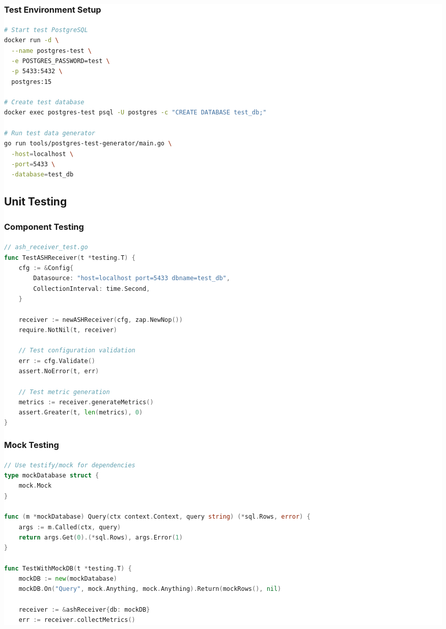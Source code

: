 ### Test Environment Setup

```bash
# Start test PostgreSQL
docker run -d \
  --name postgres-test \
  -e POSTGRES_PASSWORD=test \
  -p 5433:5432 \
  postgres:15

# Create test database
docker exec postgres-test psql -U postgres -c "CREATE DATABASE test_db;"

# Run test data generator
go run tools/postgres-test-generator/main.go \
  -host=localhost \
  -port=5433 \
  -database=test_db
```

## Unit Testing

### Component Testing

```go
// ash_receiver_test.go
func TestASHReceiver(t *testing.T) {
    cfg := &Config{
        Datasource: "host=localhost port=5433 dbname=test_db",
        CollectionInterval: time.Second,
    }
    
    receiver := newASHReceiver(cfg, zap.NewNop())
    require.NotNil(t, receiver)
    
    // Test configuration validation
    err := cfg.Validate()
    assert.NoError(t, err)
    
    // Test metric generation
    metrics := receiver.generateMetrics()
    assert.Greater(t, len(metrics), 0)
}
```

### Mock Testing

```go
// Use testify/mock for dependencies
type mockDatabase struct {
    mock.Mock
}

func (m *mockDatabase) Query(ctx context.Context, query string) (*sql.Rows, error) {
    args := m.Called(ctx, query)
    return args.Get(0).(*sql.Rows), args.Error(1)
}

func TestWithMockDB(t *testing.T) {
    mockDB := new(mockDatabase)
    mockDB.On("Query", mock.Anything, mock.Anything).Return(mockRows(), nil)
    
    receiver := &ashReceiver{db: mockDB}
    err := receiver.collectMetrics()
```